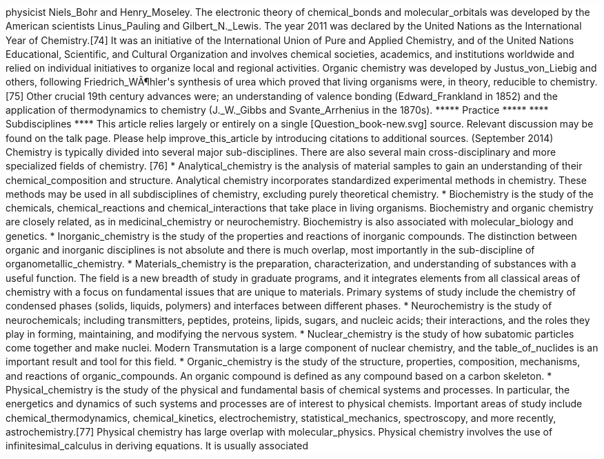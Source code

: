 physicist Niels_Bohr and Henry_Moseley. The electronic theory of chemical_bonds
and molecular_orbitals was developed by the American scientists Linus_Pauling
and Gilbert_N._Lewis.
The year 2011 was declared by the United Nations as the International Year of
Chemistry.[74] It was an initiative of the International Union of Pure and
Applied Chemistry, and of the United Nations Educational, Scientific, and
Cultural Organization and involves chemical societies, academics, and
institutions worldwide and relied on individual initiatives to organize local
and regional activities.
Organic chemistry was developed by Justus_von_Liebig and others, following
Friedrich_WÃ¶hler's synthesis of urea which proved that living organisms were,
in theory, reducible to chemistry.[75] Other crucial 19th century advances
were; an understanding of valence bonding (Edward_Frankland in 1852) and the
application of thermodynamics to chemistry (J._W._Gibbs and Svante_Arrhenius in
the 1870s).
***** Practice *****
**** Subdisciplines ****
                        This article relies largely or entirely on a single
[Question_book-new.svg] source. Relevant discussion may be found on the talk
                        page. Please help improve_this_article by introducing
                        citations to additional sources. (September 2014)
Chemistry is typically divided into several major sub-disciplines. There are
also several main cross-disciplinary and more specialized fields of chemistry.
[76]
    * Analytical_chemistry is the analysis of material samples to gain an
      understanding of their chemical_composition and structure. Analytical
      chemistry incorporates standardized experimental methods in chemistry.
      These methods may be used in all subdisciplines of chemistry, excluding
      purely theoretical chemistry.
    * Biochemistry is the study of the chemicals, chemical_reactions and
      chemical_interactions that take place in living organisms. Biochemistry
      and organic chemistry are closely related, as in medicinal_chemistry or
      neurochemistry. Biochemistry is also associated with molecular_biology
      and genetics.
    * Inorganic_chemistry is the study of the properties and reactions of
      inorganic compounds. The distinction between organic and inorganic
      disciplines is not absolute and there is much overlap, most importantly
      in the sub-discipline of organometallic_chemistry.
    * Materials_chemistry is the preparation, characterization, and
      understanding of substances with a useful function. The field is a new
      breadth of study in graduate programs, and it integrates elements from
      all classical areas of chemistry with a focus on fundamental issues that
      are unique to materials. Primary systems of study include the chemistry
      of condensed phases (solids, liquids, polymers) and interfaces between
      different phases.
    * Neurochemistry is the study of neurochemicals; including transmitters,
      peptides, proteins, lipids, sugars, and nucleic acids; their
      interactions, and the roles they play in forming, maintaining, and
      modifying the nervous system.
    * Nuclear_chemistry is the study of how subatomic particles come together
      and make nuclei. Modern Transmutation is a large component of nuclear
      chemistry, and the table_of_nuclides is an important result and tool for
      this field.
    * Organic_chemistry is the study of the structure, properties, composition,
      mechanisms, and reactions of organic_compounds. An organic compound is
      defined as any compound based on a carbon skeleton.
    * Physical_chemistry is the study of the physical and fundamental basis of
      chemical systems and processes. In particular, the energetics and
      dynamics of such systems and processes are of interest to physical
      chemists. Important areas of study include chemical_thermodynamics,
      chemical_kinetics, electrochemistry, statistical_mechanics, spectroscopy,
      and more recently, astrochemistry.[77] Physical chemistry has large
      overlap with molecular_physics. Physical chemistry involves the use of
      infinitesimal_calculus in deriving equations. It is usually associated